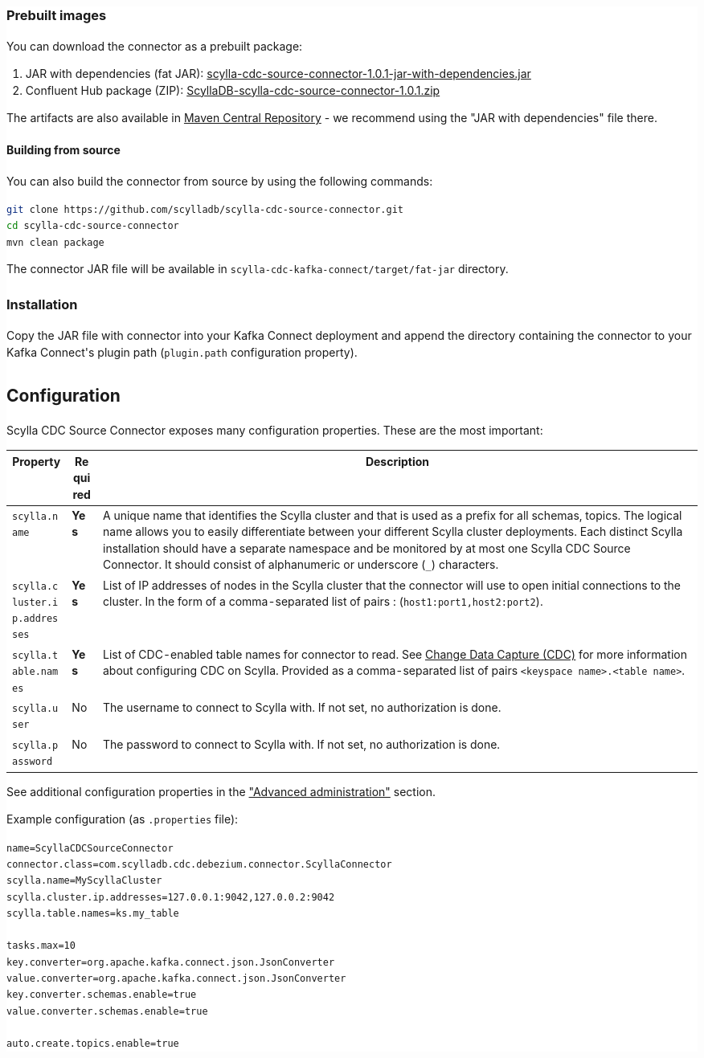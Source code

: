### Prebuilt images

You can download the connector as a prebuilt package:
1. JAR with dependencies (fat JAR): [scylla-cdc-source-connector-1.0.1-jar-with-dependencies.jar](https://github.com/scylladb/scylla-cdc-source-connector/releases/download/scylla-cdc-source-connector-1.0.1/scylla-cdc-source-connector-1.0.1-jar-with-dependencies.jar)
2. Confluent Hub package (ZIP): [ScyllaDB-scylla-cdc-source-connector-1.0.1.zip](https://github.com/scylladb/scylla-cdc-source-connector/releases/download/scylla-cdc-source-connector-1.0.1/ScyllaDB-scylla-cdc-source-connector-1.0.1.zip)

The artifacts are also available in [Maven Central Repository](https://search.maven.org/artifact/com.scylladb/scylla-cdc-source-connector/1.0.1/pom) - we recommend using the "JAR with dependencies" file there.

#### Building from source

You can also build the connector from source by using the following commands:
```bash
git clone https://github.com/scylladb/scylla-cdc-source-connector.git
cd scylla-cdc-source-connector
mvn clean package
```

The connector JAR file will be available in `scylla-cdc-kafka-connect/target/fat-jar` directory.

### Installation

Copy the JAR file with connector into your Kafka Connect deployment and append the directory containing the connector to your Kafka Connect's plugin path (`plugin.path` configuration property).

## Configuration

Scylla CDC Source Connector exposes many configuration properties. These are the most important:

| Property | Required | Description |
| --- | --- | --- |
| `scylla.name` | **Yes** | A unique name that identifies the Scylla cluster and that is used as a prefix for all schemas, topics. The logical name allows you to easily differentiate between your different Scylla cluster deployments. Each distinct Scylla installation should have a separate namespace and be monitored by at most one Scylla CDC Source Connector. It should consist of alphanumeric or underscore (`_`) characters. |
| `scylla.cluster.ip.addresses` | **Yes** | List of IP addresses of nodes in the Scylla cluster that the connector will use to open initial connections to the cluster. In the form of a comma-separated list of pairs <IP>:<PORT> (`host1:port1,host2:port2`). |
| `scylla.table.names` | **Yes** | List of CDC-enabled table names for connector to read. See [Change Data Capture (CDC)](https://docs.scylladb.com/using-scylla/cdc/) for more information about configuring CDC on Scylla. Provided as a comma-separated list of pairs `<keyspace name>.<table name>`. |
| `scylla.user` | No | The username to connect to Scylla with. If not set, no authorization is done. |
| `scylla.password` | No | The password to connect to Scylla with. If not set, no authorization is done. |

See additional configuration properties in the ["Advanced administration"](#advanced-administration) section.

Example configuration (as `.properties` file):
```
name=ScyllaCDCSourceConnector
connector.class=com.scylladb.cdc.debezium.connector.ScyllaConnector
scylla.name=MyScyllaCluster
scylla.cluster.ip.addresses=127.0.0.1:9042,127.0.0.2:9042
scylla.table.names=ks.my_table

tasks.max=10
key.converter=org.apache.kafka.connect.json.JsonConverter
value.converter=org.apache.kafka.connect.json.JsonConverter
key.converter.schemas.enable=true
value.converter.schemas.enable=true

auto.create.topics.enable=true
```
